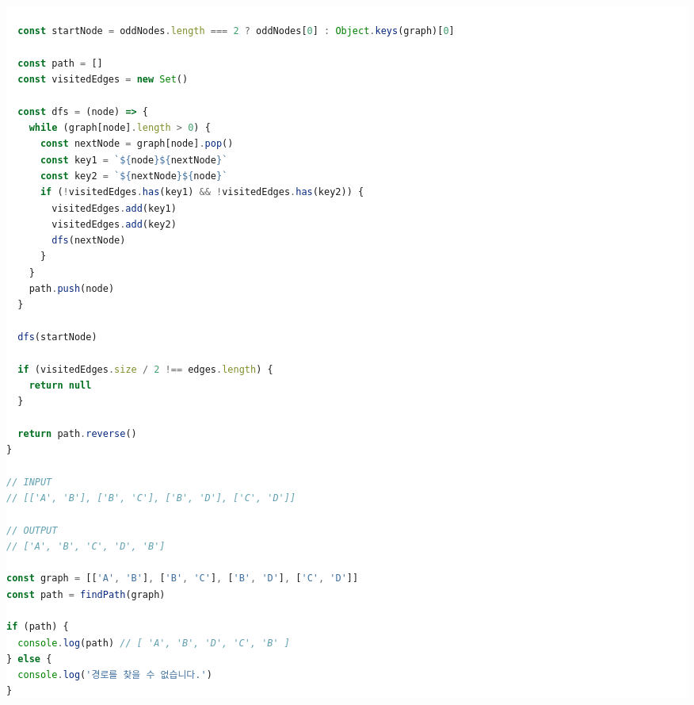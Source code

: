 ```js

  const startNode = oddNodes.length === 2 ? oddNodes[0] : Object.keys(graph)[0]

  const path = []
  const visitedEdges = new Set()

  const dfs = (node) => {
    while (graph[node].length > 0) {
      const nextNode = graph[node].pop()
      const key1 = `${node}${nextNode}`
      const key2 = `${nextNode}${node}`
      if (!visitedEdges.has(key1) && !visitedEdges.has(key2)) {
        visitedEdges.add(key1)
        visitedEdges.add(key2)
        dfs(nextNode)
      }
    }
    path.push(node)
  }

  dfs(startNode)

  if (visitedEdges.size / 2 !== edges.length) {
    return null
  }

  return path.reverse()
}

// INPUT
// [['A', 'B'], ['B', 'C'], ['B', 'D'], ['C', 'D']]

// OUTPUT
// ['A', 'B', 'C', 'D', 'B']

const graph = [['A', 'B'], ['B', 'C'], ['B', 'D'], ['C', 'D']]
const path = findPath(graph)

if (path) {
  console.log(path) // [ 'A', 'B', 'D', 'C', 'B' ]
} else {
  console.log('경로를 찾을 수 없습니다.')
}
```